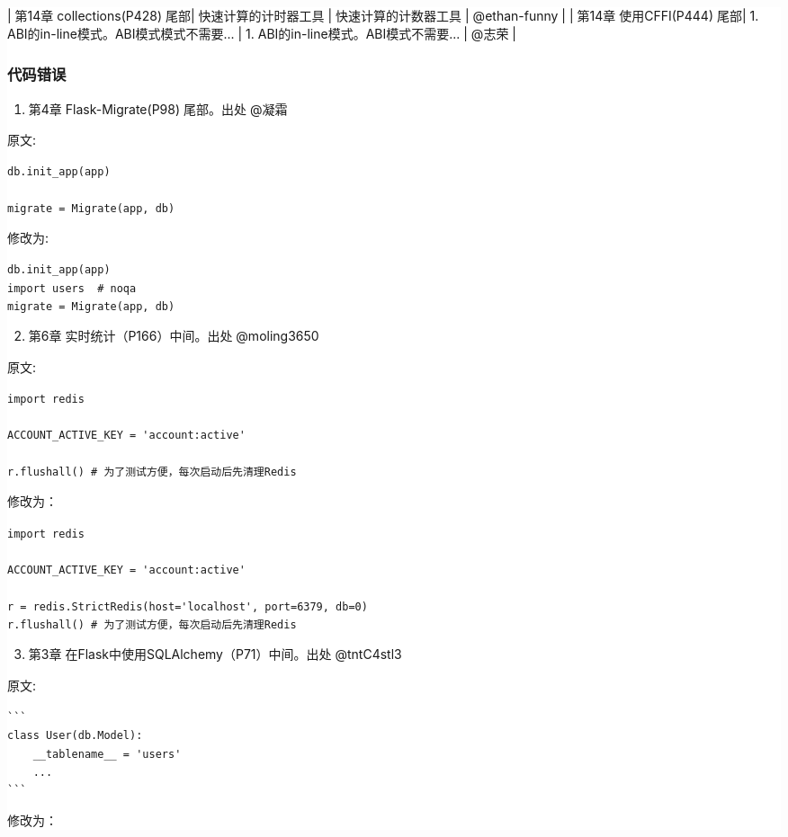 | 第14章 collections(P428) 尾部| 快速计算的计时器工具 | 快速计算的计数器工具 | @ethan-funny |
| 第14章 使用CFFI(P444) 尾部| 1. ABI的in-line模式。ABI模式模式不需要... | 1. ABI的in-line模式。ABI模式不需要... | @志荣 |


### 代码错误

1. 第4章 Flask-Migrate(P98) 尾部。出处 @凝霜

  原文:

  ```
  db.init_app(app)

  migrate = Migrate(app, db)
  ```

  修改为:

  ```
  db.init_app(app)
  import users  # noqa
  migrate = Migrate(app, db)
  ```

2. 第6章 实时统计（P166）中间。出处 @moling3650

  原文:

  ```
  import redis

  ACCOUNT_ACTIVE_KEY = 'account:active'

  r.flushall() # 为了测试方便，每次启动后先清理Redis
  ```

  修改为：

  ```
  import redis

  ACCOUNT_ACTIVE_KEY = 'account:active'

  r = redis.StrictRedis(host='localhost', port=6379, db=0)
  r.flushall() # 为了测试方便，每次启动后先清理Redis
  ```

3. 第3章 在Flask中使用SQLAlchemy（P71）中间。出处 @tntC4stl3

  原文:

    ```
    class User(db.Model):
        __tablename__ = 'users'
        ...
    ```

  修改为：
